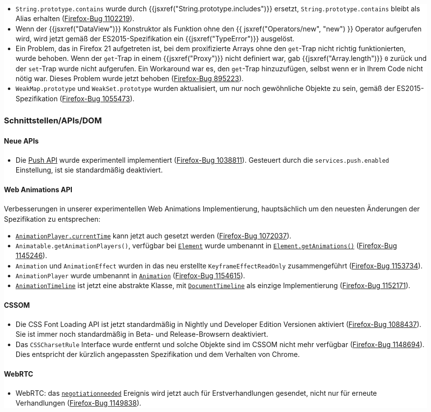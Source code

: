 - `String.prototype.contains` wurde durch {{jsxref("String.prototype.includes")}} ersetzt, `String.prototype.contains` bleibt als Alias erhalten ([Firefox-Bug 1102219](https://bugzil.la/1102219)).
- Wenn der {{jsxref("DataView")}} Konstruktor als Funktion ohne den {{ jsxref("Operators/new", "new") }} Operator aufgerufen wird, wird jetzt gemäß der ES2015-Spezifikation ein {{jsxref("TypeError")}} ausgelöst.
- Ein Problem, das in Firefox 21 aufgetreten ist, bei dem proxifizierte Arrays ohne den `get`-Trap nicht richtig funktionierten, wurde behoben. Wenn der `get`-Trap in einem {{jsxref("Proxy")}} nicht definiert war, gab {{jsxref("Array.length")}} `0` zurück und der `set`-Trap wurde nicht aufgerufen. Ein Workaround war es, den `get`-Trap hinzuzufügen, selbst wenn er in Ihrem Code nicht nötig war. Dieses Problem wurde jetzt behoben ([Firefox-Bug 895223](https://bugzil.la/895223)).
- `WeakMap.prototype` und `WeakSet.prototype` wurden aktualisiert, um nur noch gewöhnliche Objekte zu sein, gemäß der ES2015-Spezifikation ([Firefox-Bug 1055473](https://bugzil.la/1055473)).

### Schnittstellen/APIs/DOM

#### Neue APIs

- Die [Push API](/de/docs/Web/API/Push_API) wurde experimentell implementiert ([Firefox-Bug 1038811](https://bugzil.la/1038811)). Gesteuert durch die `services.push.enabled` Einstellung, ist sie standardmäßig deaktiviert.

#### Web Animations API

Verbesserungen in unserer experimentellen Web Animations Implementierung, hauptsächlich um den neuesten Änderungen der Spezifikation zu entsprechen:

- [`AnimationPlayer.currentTime`](/de/docs/Web/API/Animation/currentTime) kann jetzt auch gesetzt werden ([Firefox-Bug 1072037](https://bugzil.la/1072037)).
- `Animatable.getAnimationPlayers()`, verfügbar bei [`Element`](/de/docs/Web/API/Element) wurde umbenannt in [`Element.getAnimations()`](/de/docs/Web/API/Element/getAnimations) ([Firefox-Bug 1145246](https://bugzil.la/1145246)).
- `Animation` und `AnimationEffect` wurden in das neu erstellte `KeyframeEffectReadOnly` zusammengeführt ([Firefox-Bug 1153734](https://bugzil.la/1153734)).
- `AnimationPlayer` wurde umbenannt in [`Animation`](/de/docs/Web/API/Animation) ([Firefox-Bug 1154615](https://bugzil.la/1154615)).
- [`AnimationTimeline`](/de/docs/Web/API/AnimationTimeline) ist jetzt eine abstrakte Klasse, mit [`DocumentTimeline`](/de/docs/Web/API/DocumentTimeline) als einzige Implementierung ([Firefox-Bug 1152171](https://bugzil.la/1152171)).

#### CSSOM

- Die CSS Font Loading API ist jetzt standardmäßig in Nightly und Developer Edition Versionen aktiviert ([Firefox-Bug 1088437](https://bugzil.la/1088437)). Sie ist immer noch standardmäßig in Beta- und Release-Browsern deaktiviert.
- Das `CSSCharsetRule` Interface wurde entfernt und solche Objekte sind im CSSOM nicht mehr verfügbar ([Firefox-Bug 1148694](https://bugzil.la/1148694)). Dies entspricht der kürzlich angepassten Spezifikation und dem Verhalten von Chrome.

#### WebRTC

- WebRTC: das [`negotiationneeded`](/de/docs/Web/API/RTCPeerConnection/negotiationneeded_event) Ereignis wird jetzt auch für Erstverhandlungen gesendet, nicht nur für erneute Verhandlungen ([Firefox-Bug 1149838](https://bugzil.la/1149838)).
